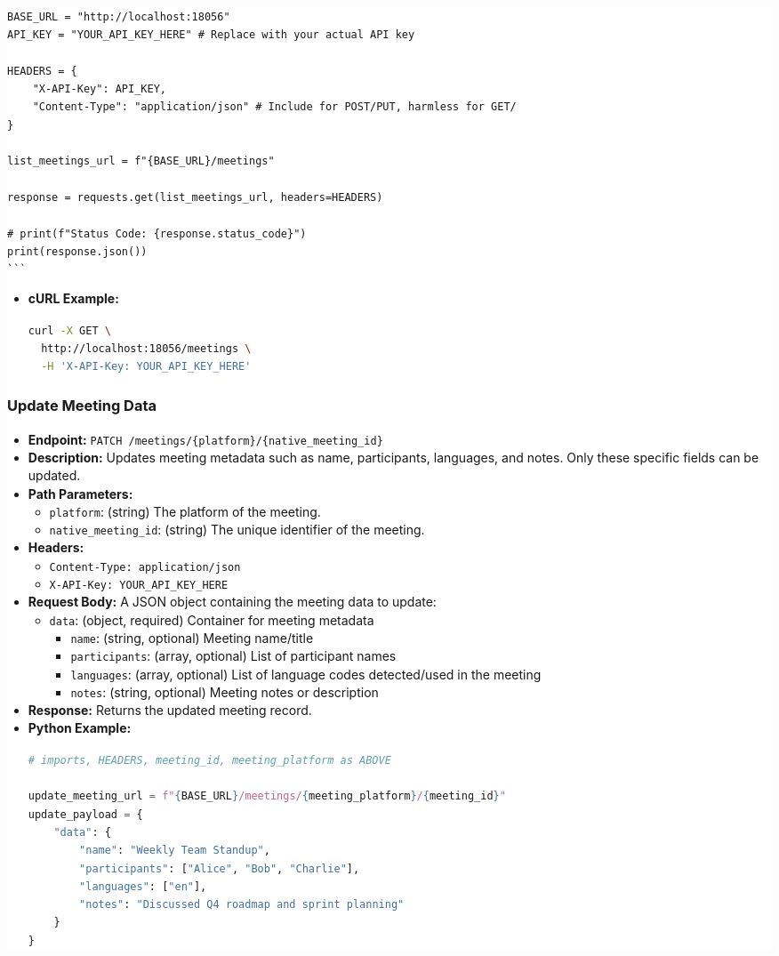     BASE_URL = "http://localhost:18056"
    API_KEY = "YOUR_API_KEY_HERE" # Replace with your actual API key

    HEADERS = {
        "X-API-Key": API_KEY,
        "Content-Type": "application/json" # Include for POST/PUT, harmless for GET/
    }

    list_meetings_url = f"{BASE_URL}/meetings"

    response = requests.get(list_meetings_url, headers=HEADERS)

    # print(f"Status Code: {response.status_code}")
    print(response.json())
    ```
  * **cURL Example:**
    ```bash
    curl -X GET \
      http://localhost:18056/meetings \
      -H 'X-API-Key: YOUR_API_KEY_HERE'
    ```

### Update Meeting Data

  * **Endpoint:** `PATCH /meetings/{platform}/{native_meeting_id}`
  * **Description:** Updates meeting metadata such as name, participants, languages, and notes. Only these specific fields can be updated.
  * **Path Parameters:**
      * `platform`: (string) The platform of the meeting.
      * `native_meeting_id`: (string) The unique identifier of the meeting.
  * **Headers:**
      * `Content-Type: application/json`
      * `X-API-Key: YOUR_API_KEY_HERE`
  * **Request Body:** A JSON object containing the meeting data to update:
      * `data`: (object, required) Container for meeting metadata
          * `name`: (string, optional) Meeting name/title
          * `participants`: (array, optional) List of participant names
          * `languages`: (array, optional) List of language codes detected/used in the meeting
          * `notes`: (string, optional) Meeting notes or description
  * **Response:** Returns the updated meeting record.
  * **Python Example:**
    ```python
    # imports, HEADERS, meeting_id, meeting_platform as ABOVE

    update_meeting_url = f"{BASE_URL}/meetings/{meeting_platform}/{meeting_id}"
    update_payload = {
        "data": {
            "name": "Weekly Team Standup",
            "participants": ["Alice", "Bob", "Charlie"],
            "languages": ["en"],
            "notes": "Discussed Q4 roadmap and sprint planning"
        }
    }
